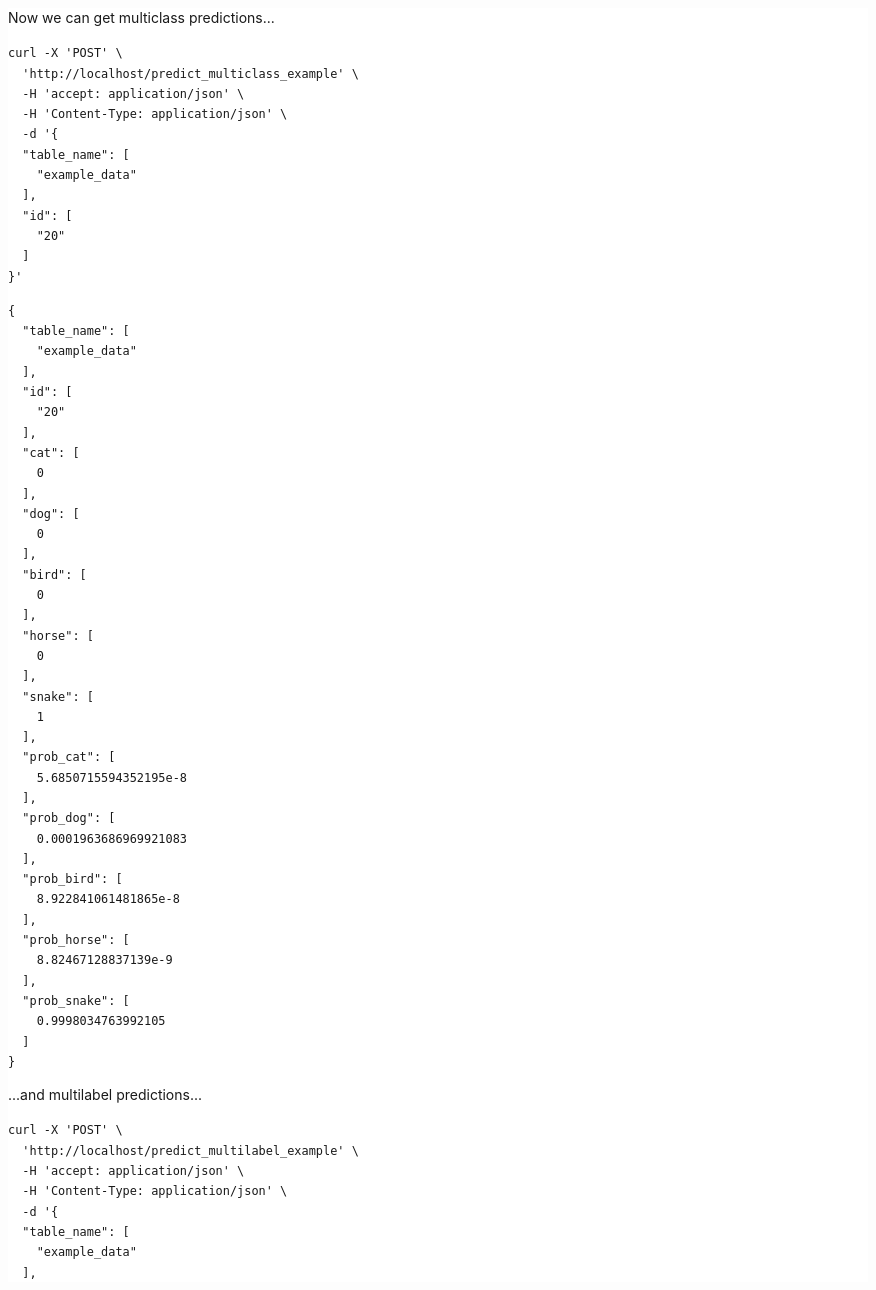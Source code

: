 Now we can get multiclass predictions...
```shell
curl -X 'POST' \
  'http://localhost/predict_multiclass_example' \
  -H 'accept: application/json' \
  -H 'Content-Type: application/json' \
  -d '{
  "table_name": [
    "example_data"
  ],
  "id": [
    "20"
  ]
}'
```
```
{
  "table_name": [
    "example_data"
  ],
  "id": [
    "20"
  ],
  "cat": [
    0
  ],
  "dog": [
    0
  ],
  "bird": [
    0
  ],
  "horse": [
    0
  ],
  "snake": [
    1
  ],
  "prob_cat": [
    5.6850715594352195e-8
  ],
  "prob_dog": [
    0.0001963686969921083
  ],
  "prob_bird": [
    8.922841061481865e-8
  ],
  "prob_horse": [
    8.82467128837139e-9
  ],
  "prob_snake": [
    0.9998034763992105
  ]
}
```
...and multilabel predictions...
```shell
curl -X 'POST' \
  'http://localhost/predict_multilabel_example' \
  -H 'accept: application/json' \
  -H 'Content-Type: application/json' \
  -d '{
  "table_name": [
    "example_data"
  ],
```